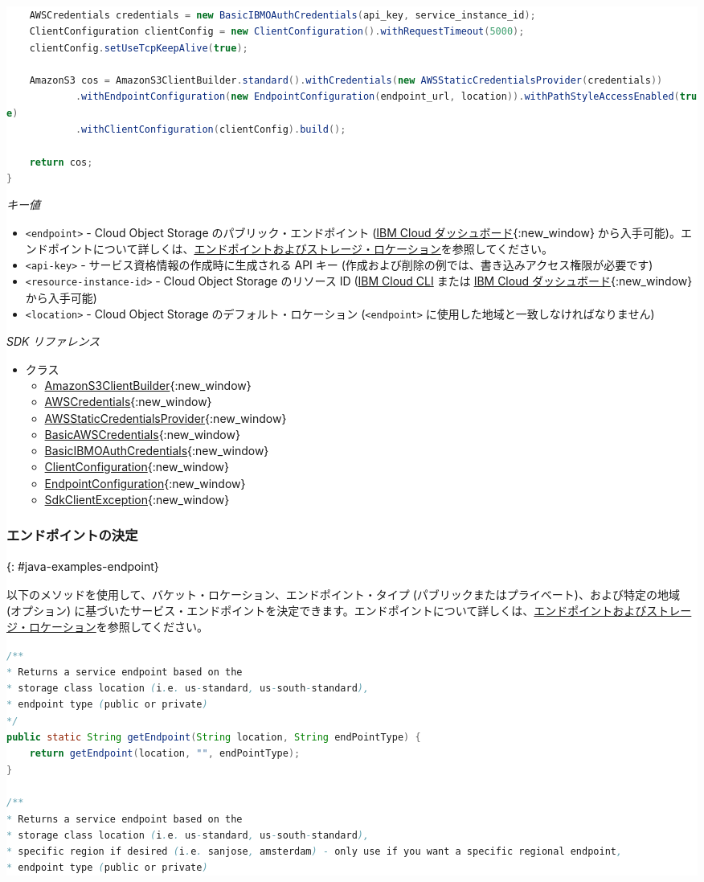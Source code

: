 ```java
    AWSCredentials credentials = new BasicIBMOAuthCredentials(api_key, service_instance_id);
    ClientConfiguration clientConfig = new ClientConfiguration().withRequestTimeout(5000);
    clientConfig.setUseTcpKeepAlive(true);

    AmazonS3 cos = AmazonS3ClientBuilder.standard().withCredentials(new AWSStaticCredentialsProvider(credentials))
            .withEndpointConfiguration(new EndpointConfiguration(endpoint_url, location)).withPathStyleAccessEnabled(true)
            .withClientConfiguration(clientConfig).build();

    return cos;
}
```

*キー値*
* `<endpoint>` - Cloud Object Storage のパブリック・エンドポイント ([IBM Cloud ダッシュボード](https://cloud.ibm.com/resources){:new_window} から入手可能)。エンドポイントについて詳しくは、[エンドポイントおよびストレージ・ロケーション](/docs/services/cloud-object-storage?topic=cloud-object-storage-endpoints#endpoints)を参照してください。
* `<api-key>` - サービス資格情報の作成時に生成される API キー (作成および削除の例では、書き込みアクセス権限が必要です)
* `<resource-instance-id>` - Cloud Object Storage のリソース ID ([IBM Cloud CLI](/docs//docs/cli?topic=cloud-cli-idt-cli) または [IBM Cloud ダッシュボード](https://cloud.ibm.com/resources){:new_window} から入手可能)
* `<location>` - Cloud Object Storage のデフォルト・ロケーション (`<endpoint>` に使用した地域と一致しなければなりません)

*SDK リファレンス*
* クラス
    * [AmazonS3ClientBuilder](https://ibm.github.io/ibm-cos-sdk-java/com/ibm/cloud/objectstorage/services/s3/AmazonS3ClientBuilder.html){:new_window}
    * [AWSCredentials](https://ibm.github.io/ibm-cos-sdk-java/com/ibm/cloud/objectstorage/auth/AWSCredentials.html){:new_window}
    * [AWSStaticCredentialsProvider](https://ibm.github.io/ibm-cos-sdk-java/com/ibm/cloud/objectstorage/auth/AWSStaticCredentialsProvider.html){:new_window}
    * [BasicAWSCredentials](https://ibm.github.io/ibm-cos-sdk-java/com/ibm/cloud/objectstorage/auth/BasicAWSCredentials.html){:new_window}
    * [BasicIBMOAuthCredentials](https://ibm.github.io/ibm-cos-sdk-java/com/ibm/cloud/objectstorage/oauth/BasicIBMOAuthCredentials.html){:new_window}
    * [ClientConfiguration](https://ibm.github.io/ibm-cos-sdk-java/com/ibm/cloud/objectstorage/ClientConfiguration.html){:new_window}
    * [EndpointConfiguration](https://ibm.github.io/ibm-cos-sdk-java/com/ibm/cloud/objectstorage/client/builder/AwsClientBuilder.EndpointConfiguration.html){:new_window}
    * [SdkClientException](https://ibm.github.io/ibm-cos-sdk-java/com/ibm/cloud/objectstorage/SdkClientException.html){:new_window}

### エンドポイントの決定
{: #java-examples-endpoint}

以下のメソッドを使用して、バケット・ロケーション、エンドポイント・タイプ (パブリックまたはプライベート)、および特定の地域 (オプション) に基づいたサービス・エンドポイントを決定できます。エンドポイントについて詳しくは、[エンドポイントおよびストレージ・ロケーション](/docs/services/cloud-object-storage?topic=cloud-object-storage-endpoints#endpoints)を参照してください。

```java
/**
* Returns a service endpoint based on the 
* storage class location (i.e. us-standard, us-south-standard), 
* endpoint type (public or private)
*/
public static String getEndpoint(String location, String endPointType) {
    return getEndpoint(location, "", endPointType);
}

/**
* Returns a service endpoint based on the 
* storage class location (i.e. us-standard, us-south-standard), 
* specific region if desired (i.e. sanjose, amsterdam) - only use if you want a specific regional endpoint,
* endpoint type (public or private)
```